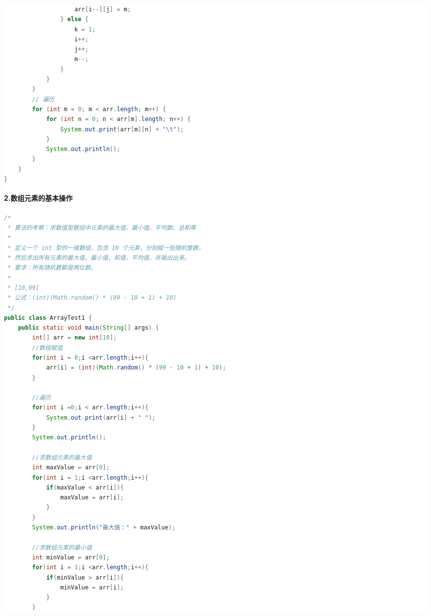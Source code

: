 ```java
					arr[i--][j] = m;
				} else {
					k = 1;
					i++;
					j++;
					m--;
				}
			}
		}
		// 遍历
		for (int m = 0; m < arr.length; m++) {
			for (int n = 0; n < arr[m].length; n++) {
				System.out.print(arr[m][n] + "\t");
			}
			System.out.println();
		}
	}
}

```

#### 2.数组元素的基本操作

```java
/*
 * 算法的考察：求数值型数组中元素的最大值、最小值、平均数、总和等
 * 
 * 定义一个 int 型的一维数组，包含 10 个元素，分别赋一些随机整数，
 * 然后求出所有元素的最大值，最小值，和值，平均值，并输出出来。
 * 要求：所有随机数都是两位数。
 * 
 * [10,99]
 * 公式：(int)(Math.random() * (99 - 10 + 1) + 10)
 */
public class ArrayTest1 {
	public static void main(String[] args) {
		int[] arr = new int[10];
		//数组赋值
		for(int i = 0;i <arr.length;i++){
			arr[i] = (int)(Math.random() * (99 - 10 + 1) + 10);
		}
		
		//遍历
		for(int i =0;i < arr.length;i++){
			System.out.print(arr[i] + " ");
		}
		System.out.println();
		
		//求数组元素的最大值
		int maxValue = arr[0];
		for(int i = 1;i <arr.length;i++){
			if(maxValue < arr[i]){
				maxValue = arr[i];
			}
		}
		System.out.println("最大值：" + maxValue);
		
		//求数组元素的最小值
		int minValue = arr[0];
		for(int i = 1;i <arr.length;i++){
			if(minValue > arr[i]){
				minValue = arr[i];
			}
		}
```